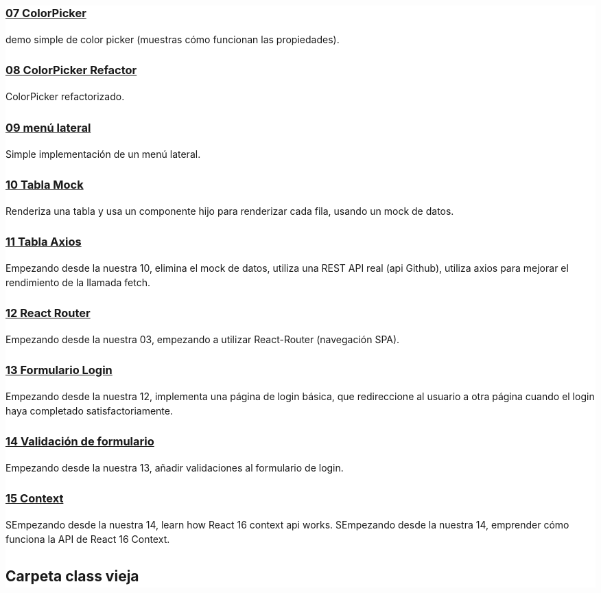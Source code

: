 ### [07 ColorPicker](https://github.com/Lemoncode/react-typescript-samples/tree/master/hooks/07_ColorPicker)

demo simple de color picker (muestras cómo funcionan las propiedades).

### [08 ColorPicker Refactor](https://github.com/Lemoncode/react-typescript-samples/tree/master/hooks/08_ColorPickerRefactor)

ColorPicker refactorizado.

### [09 menú lateral](https://github.com/Lemoncode/react-typescript-samples/tree/master/hooks/09_Sidebar)

Simple implementación de un menú lateral.

### [10 Tabla Mock](https://github.com/Lemoncode/react-typescript-samples/tree/master/hooks/10_TableMock)

Renderiza una tabla y usa un componente hijo para renderizar cada fila, usando un mock de datos.

### [11 Tabla Axios](https://github.com/Lemoncode/react-typescript-samples/tree/master/hooks/11_TableAxios)

Empezando desde la nuestra 10, elimina el mock de datos, utiliza una REST API real (api Github),
utiliza axios para mejorar el rendimiento de la llamada fetch.

### [12 React Router](https://github.com/Lemoncode/react-typescript-samples/tree/master/hooks/12_ReactRouter)

Empezando desde la nuestra 03, empezando a utilizar React-Router (navegación SPA).

### [13 Formulario Login](https://github.com/Lemoncode/react-typescript-samples/tree/master/hooks/13_LoginForm)

Empezando desde la nuestra 12, implementa una página de login básica,
que redireccione al usuario a otra página cuando el login haya completado satisfactoriamente.

### [14 Validación de formulario](https://github.com/Lemoncode/react-typescript-samples/tree/master/hooks/14_FormValidation)

Empezando desde la nuestra 13, añadir validaciones al formulario de login.

### [15 Context](https://github.com/Lemoncode/react-typescript-samples/tree/master/hooks/15_Context)

SEmpezando desde la nuestra 14, learn how React 16 context api works.
SEmpezando desde la nuestra 14, emprender cómo funciona la API de React 16 Context.

## Carpeta class vieja

